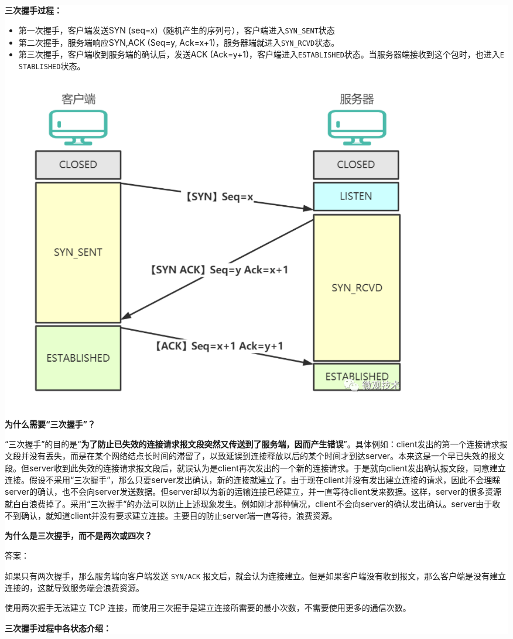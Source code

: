 **三次握手过程：**

- 第一次握手，客户端发送SYN (seq=x)（随机产生的序列号），客户端进入`SYN_SENT`状态
- 第二次握手，服务端响应SYN,ACK (Seq=y, Ack=x+1)，服务器端就进入`SYN_RCVD`状态。
- 第三次握手，客户端收到服务端的确认后，发送ACK (Ack=y+1)，客户端进入`ESTABLISHED`状态。当服务器端接收到这个包时，也进入`ESTABLISHED`状态。

![image-20220303203733430](pictures/image-20220303203733430.png)

**为什么需要“三次握手”？**

“三次握手”的目的是“**为了防止已失效的连接请求报文段突然又传送到了服务端，因而产生错误**”。具体例如：client发出的第一个连接请求报文段并没有丢失，而是在某个网络结点长时间的滞留了，以致延误到连接释放以后的某个时间才到达server。本来这是一个早已失效的报文段。但server收到此失效的连接请求报文段后，就误认为是client再次发出的一个新的连接请求。于是就向client发出确认报文段，同意建立连接。假设不采用“三次握手”，那么只要server发出确认，新的连接就建立了。由于现在client并没有发出建立连接的请求，因此不会理睬server的确认，也不会向server发送数据。但server却以为新的运输连接已经建立，并一直等待client发来数据。这样，server的很多资源就白白浪费掉了。采用“三次握手”的办法可以防止上述现象发生。例如刚才那种情况，client不会向server的确认发出确认。server由于收不到确认，就知道client并没有要求建立连接。主要目的防止server端一直等待，浪费资源。

**为什么是三次握手，而不是两次或四次？**

答案：

如果只有两次握手，那么服务端向客户端发送 `SYN/ACK` 报文后，就会认为连接建立。但是如果客户端没有收到报文，那么客户端是没有建立连接的，这就导致服务端会浪费资源。

使用两次握手无法建立 TCP 连接，而使用三次握手是建立连接所需要的最小次数，不需要使用更多的通信次数。



**三次握手过程中各状态介绍：**
